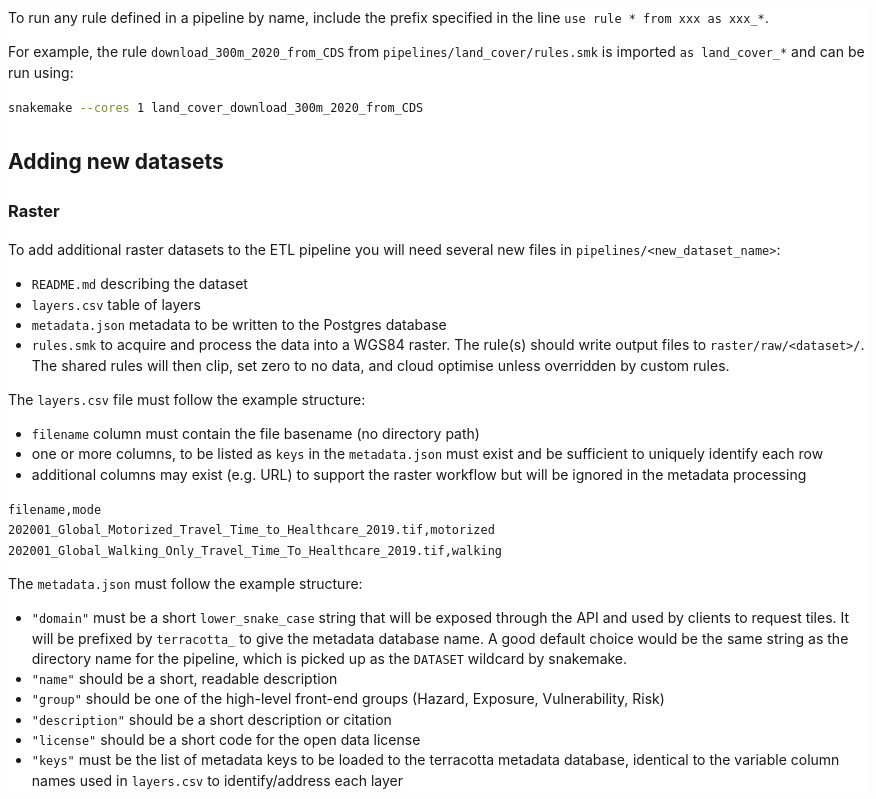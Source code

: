 To run any rule defined in a pipeline by name, include
the prefix specified in the line `use rule * from xxx as xxx_*`.

For example, the rule `download_300m_2020_from_CDS` from
`pipelines/land_cover/rules.smk` is imported `as land_cover_*`
and can be run using:

```bash
snakemake --cores 1 land_cover_download_300m_2020_from_CDS
```

## Adding new datasets

### Raster

To add additional raster datasets to the ETL pipeline you will need several new
files in `pipelines/<new_dataset_name>`:

- `README.md` describing the dataset
- `layers.csv` table of layers
- `metadata.json` metadata to be written to the Postgres database
- `rules.smk` to acquire and process the data into a WGS84 raster. The rule(s)
  should write output files to `raster/raw/<dataset>/`. The shared rules will
  then clip, set zero to no data, and cloud optimise unless overridden by custom
  rules.

The `layers.csv` file must follow the example structure:

- `filename` column must contain the file basename (no directory path)
- one or more columns, to be listed as `keys` in the `metadata.json` must exist
  and be sufficient to uniquely identify each row
- additional columns may exist (e.g. URL) to support the raster workflow but
  will be ignored in the metadata processing

```csv
filename,mode
202001_Global_Motorized_Travel_Time_to_Healthcare_2019.tif,motorized
202001_Global_Walking_Only_Travel_Time_To_Healthcare_2019.tif,walking
```

The `metadata.json` must follow the example structure:

- `"domain"` must be a short `lower_snake_case` string that will be exposed
  through the API and used by clients to request tiles. It will be prefixed by
  `terracotta_` to give the metadata database name. A good default choice would
  be the same string as the directory name for the pipeline, which is picked up
  as the `DATASET` wildcard by snakemake.
- `"name"` should be a short, readable description
- `"group"` should be one of the high-level front-end groups (Hazard, Exposure,
  Vulnerability, Risk)
- `"description"` should be a short description or citation
- `"license"` should be a short code for the open data license
- `"keys"` must be the list of metadata keys to be loaded to the terracotta
  metadata database, identical to the variable column names used in `layers.csv`
  to identify/address each layer
